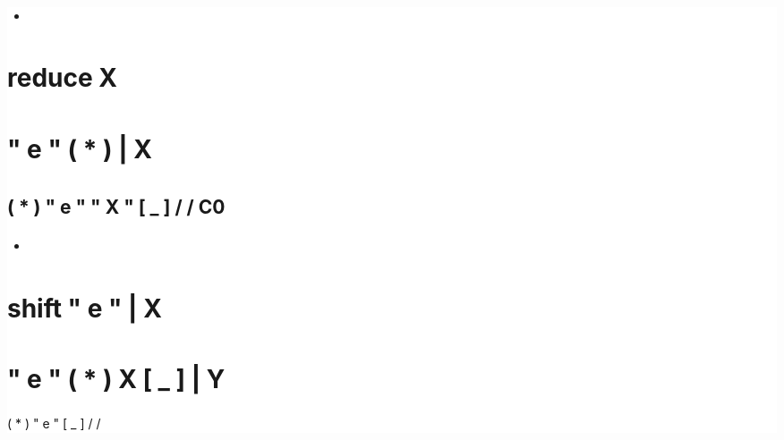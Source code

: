-
reduce
X
=
"
e
"
(
*
)
|
X
=
(
*
)
"
e
"
"
X
"
[
_
]
/
/
C0
-
-
shift
"
e
"
|
X
=
"
e
"
(
*
)
X
[
_
]
|
Y
=
(
*
)
"
e
"
[
_
]
/
/
